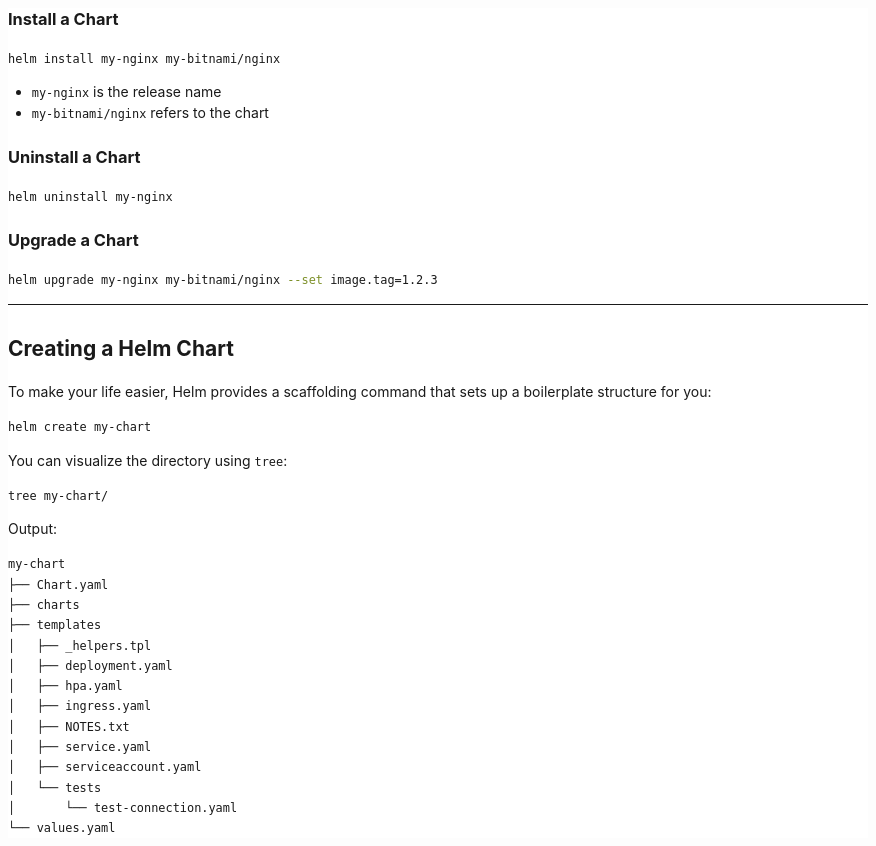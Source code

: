 ### Install a Chart

```bash
helm install my-nginx my-bitnami/nginx
```

* `my-nginx` is the release name
* `my-bitnami/nginx` refers to the chart

### Uninstall a Chart

```bash
helm uninstall my-nginx
```

### Upgrade a Chart

```bash
helm upgrade my-nginx my-bitnami/nginx --set image.tag=1.2.3
```

---

## Creating a Helm Chart

To make your life easier, Helm provides a scaffolding command that sets up a boilerplate structure for you:

```bash
helm create my-chart
```

You can visualize the directory using `tree`:

```bash
tree my-chart/
```

Output:

```
my-chart
├── Chart.yaml
├── charts
├── templates
│   ├── _helpers.tpl
│   ├── deployment.yaml
│   ├── hpa.yaml
│   ├── ingress.yaml
│   ├── NOTES.txt
│   ├── service.yaml
│   ├── serviceaccount.yaml
│   └── tests
│       └── test-connection.yaml
└── values.yaml
```

